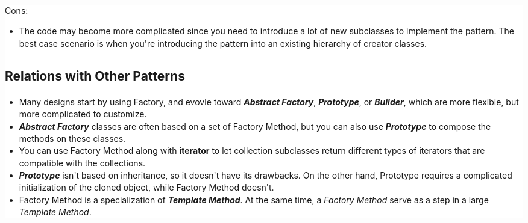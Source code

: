 Cons:
- The code may become more complicated since you need to introduce a lot of new subclasses to implement the pattern. The best case scenario is when you're introducing the pattern into an existing hierarchy of creator classes.

## Relations with Other Patterns
- Many designs start by using Factory, and evovle toward ***Abstract Factory***, ***Prototype***, or ***Builder***, which are more flexible, but more complicated to customize.
- ***Abstract Factory*** classes are often based on a set of Factory Method, but you can also use ***Prototype*** to compose the methods on these classes.
- You can use Factory Method along with **iterator** to let collection subclasses return different types of iterators that are compatible with the collections.
- ***Prototype*** isn't based on inheritance, so it doesn't have its drawbacks. On the other hand, Prototype requires a complicated initialization of the cloned object, while Factory Method doesn't.
- Factory Method is a specialization of ***Template Method***. At the same time, a *Factory Method* serve as a step in a large *Template Method*.
